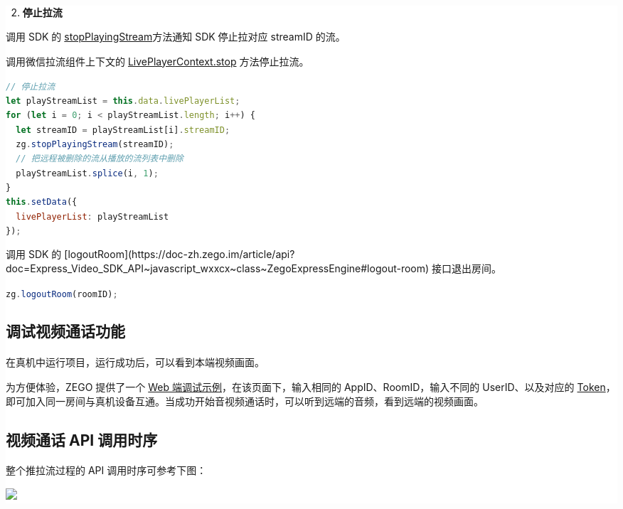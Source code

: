 
2. **停止拉流**

调用 SDK 的 [stopPlayingStream](https://doc-zh.zego.im/article/api?doc=Express_Video_SDK_API~javascript_wxxcx~class~ZegoExpressEngine#stop-playing-stream)方法通知 SDK 停止拉对应 streamID 的流。

调用微信拉流组件上下文的 [LivePlayerContext.stop](https://developers.weixin.qq.com/miniprogram/dev/api/media/live/LivePlayerContext.stop.html) 方法停止拉流。

```javascript
// 停止拉流
let playStreamList = this.data.livePlayerList;
for (let i = 0; i < playStreamList.length; i++) {
  let streamID = playStreamList[i].streamID;
  zg.stopPlayingStream(streamID);
  // 把远程被删除的流从播放的流列表中删除
  playStreamList.splice(i, 1);
}
this.setData({
  livePlayerList: playStreamList
});
```

</Step>
<Step title="退出房间">
调用 SDK 的 [logoutRoom](https://doc-zh.zego.im/article/api?doc=Express_Video_SDK_API~javascript_wxxcx~class~ZegoExpressEngine#logout-room) 接口退出房间。

```javascript
zg.logoutRoom(roomID);
```

</Step>
</Steps>

## 调试视频通话功能

在真机中运行项目，运行成功后，可以看到本端视频画面。

为方便体验，ZEGO 提供了一个 [Web 端调试示例](https://zegodev.github.io/zego-express-webrtc-sample/assistDev/index.html)，在该页面下，输入相同的 AppID、RoomID，输入不同的 UserID、以及对应的 [Token](/console/development-assistance/temporary-token)，即可加入同一房间与真机设备互通。当成功开始音视频通话时，可以听到远端的音频，看到远端的视频画面。



## 视频通话 API 调用时序

整个推拉流过程的 API 调用时序可参考下图：

<Frame width="512" height="auto" caption=""><img src="https://doc-media.zego.im/sdk-doc/Pics/QuickStart/quickstart_uml_mini_new.png" /></Frame>
